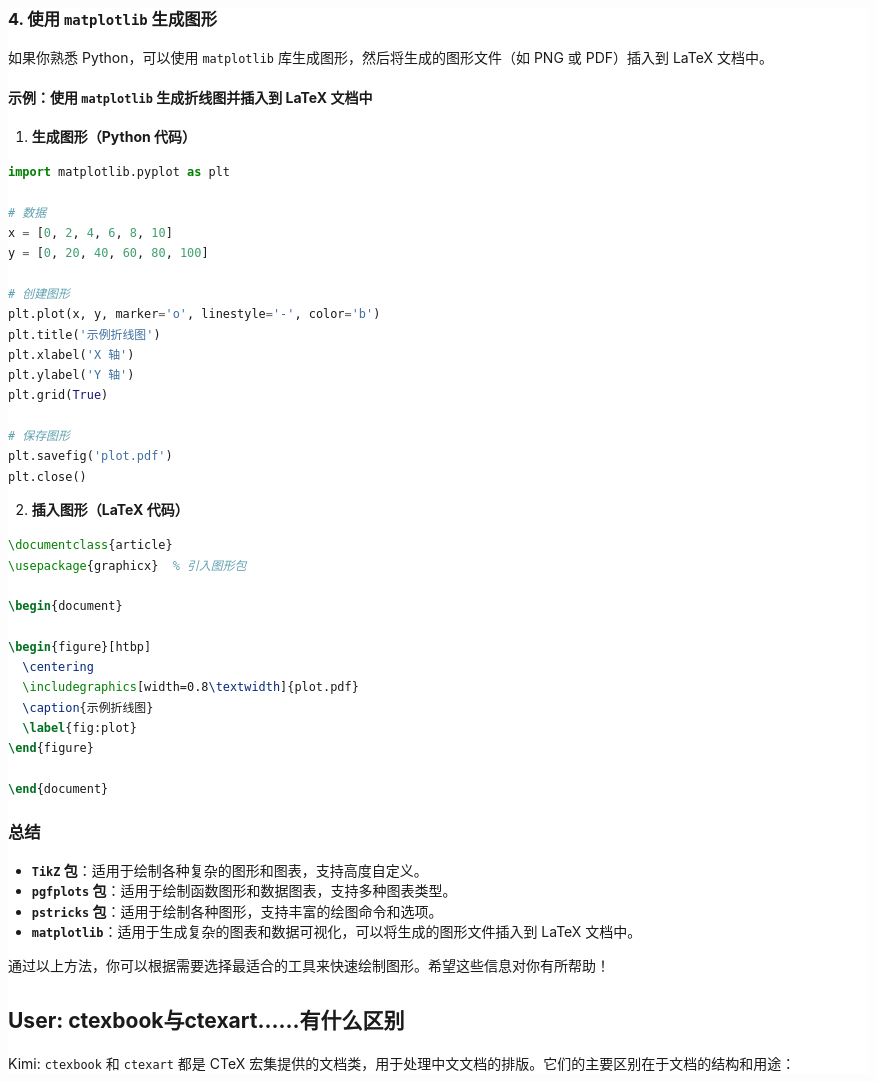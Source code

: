 ### 4. 使用 `matplotlib` 生成图形

如果你熟悉 Python，可以使用 `matplotlib` 库生成图形，然后将生成的图形文件（如 PNG 或 PDF）插入到 LaTeX 文档中。

#### 示例：使用 `matplotlib` 生成折线图并插入到 LaTeX 文档中

1. **生成图形（Python 代码）**

```python
import matplotlib.pyplot as plt

# 数据
x = [0, 2, 4, 6, 8, 10]
y = [0, 20, 40, 60, 80, 100]

# 创建图形
plt.plot(x, y, marker='o', linestyle='-', color='b')
plt.title('示例折线图')
plt.xlabel('X 轴')
plt.ylabel('Y 轴')
plt.grid(True)

# 保存图形
plt.savefig('plot.pdf')
plt.close()
```

2. **插入图形（LaTeX 代码）**

```latex
\documentclass{article}
\usepackage{graphicx}  % 引入图形包

\begin{document}

\begin{figure}[htbp]
  \centering
  \includegraphics[width=0.8\textwidth]{plot.pdf}
  \caption{示例折线图}
  \label{fig:plot}
\end{figure}

\end{document}
```

### 总结

- **`TikZ` 包**：适用于绘制各种复杂的图形和图表，支持高度自定义。
- **`pgfplots` 包**：适用于绘制函数图形和数据图表，支持多种图表类型。
- **`pstricks` 包**：适用于绘制各种图形，支持丰富的绘图命令和选项。
- **`matplotlib`**：适用于生成复杂的图表和数据可视化，可以将生成的图形文件插入到 LaTeX 文档中。

通过以上方法，你可以根据需要选择最适合的工具来快速绘制图形。希望这些信息对你有所帮助！
## User: ctexbook与ctexart……有什么区别
Kimi: `ctexbook` 和 `ctexart` 都是 CTeX 宏集提供的文档类，用于处理中文文档的排版。它们的主要区别在于文档的结构和用途：
